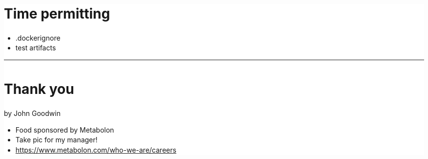 
# Time permitting

- .dockerignore
- test artifacts

---

# Thank you

by John Goodwin

- Food sponsored by Metabolon
- Take pic for my manager!
- https://www.metabolon.com/who-we-are/careers